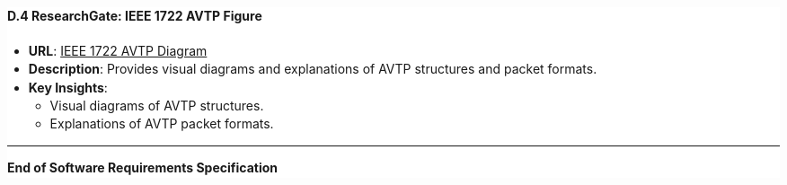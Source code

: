 #### D.4 ResearchGate: IEEE 1722 AVTP Figure

- **URL**: [IEEE 1722 AVTP Diagram](https://www.researchgate.net/figure/IEEE-1722-Audio-Video-Transport-Protocol-AVTP_fig5_262323002)
- **Description**: Provides visual diagrams and explanations of AVTP structures and packet formats.
- **Key Insights**:
  - Visual diagrams of AVTP structures.
  - Explanations of AVTP packet formats.

---

**End of Software Requirements Specification**
